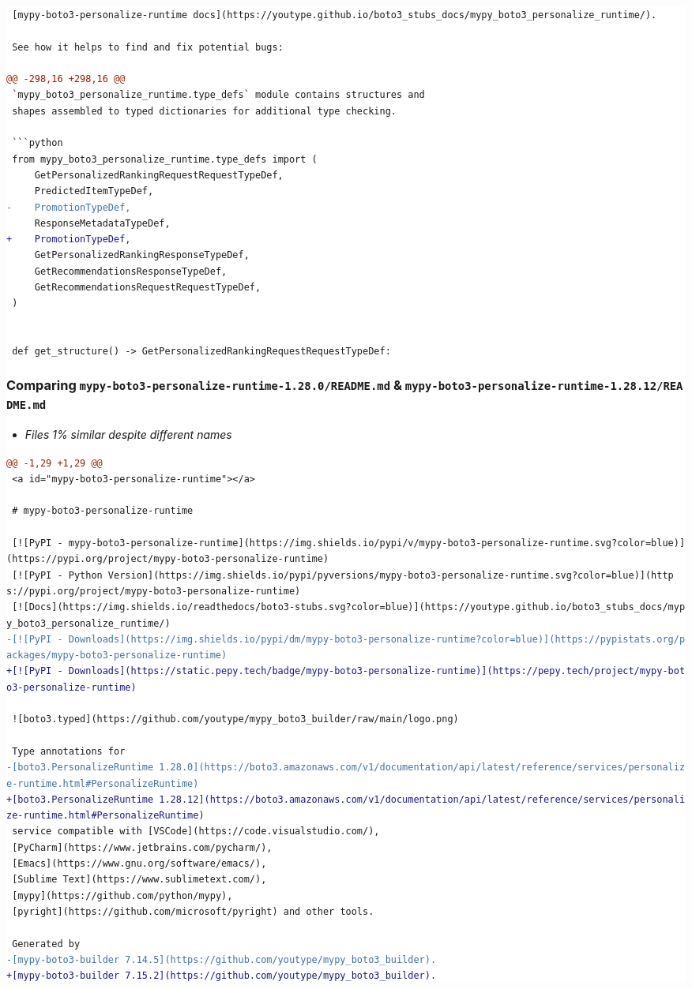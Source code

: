 ```diff
 [mypy-boto3-personalize-runtime docs](https://youtype.github.io/boto3_stubs_docs/mypy_boto3_personalize_runtime/).
 
 See how it helps to find and fix potential bugs:
 
@@ -298,16 +298,16 @@
 `mypy_boto3_personalize_runtime.type_defs` module contains structures and
 shapes assembled to typed dictionaries for additional type checking.
 
 ```python
 from mypy_boto3_personalize_runtime.type_defs import (
     GetPersonalizedRankingRequestRequestTypeDef,
     PredictedItemTypeDef,
-    PromotionTypeDef,
     ResponseMetadataTypeDef,
+    PromotionTypeDef,
     GetPersonalizedRankingResponseTypeDef,
     GetRecommendationsResponseTypeDef,
     GetRecommendationsRequestRequestTypeDef,
 )
 
 
 def get_structure() -> GetPersonalizedRankingRequestRequestTypeDef:
```

### Comparing `mypy-boto3-personalize-runtime-1.28.0/README.md` & `mypy-boto3-personalize-runtime-1.28.12/README.md`

 * *Files 1% similar despite different names*

```diff
@@ -1,29 +1,29 @@
 <a id="mypy-boto3-personalize-runtime"></a>
 
 # mypy-boto3-personalize-runtime
 
 [![PyPI - mypy-boto3-personalize-runtime](https://img.shields.io/pypi/v/mypy-boto3-personalize-runtime.svg?color=blue)](https://pypi.org/project/mypy-boto3-personalize-runtime)
 [![PyPI - Python Version](https://img.shields.io/pypi/pyversions/mypy-boto3-personalize-runtime.svg?color=blue)](https://pypi.org/project/mypy-boto3-personalize-runtime)
 [![Docs](https://img.shields.io/readthedocs/boto3-stubs.svg?color=blue)](https://youtype.github.io/boto3_stubs_docs/mypy_boto3_personalize_runtime/)
-[![PyPI - Downloads](https://img.shields.io/pypi/dm/mypy-boto3-personalize-runtime?color=blue)](https://pypistats.org/packages/mypy-boto3-personalize-runtime)
+[![PyPI - Downloads](https://static.pepy.tech/badge/mypy-boto3-personalize-runtime)](https://pepy.tech/project/mypy-boto3-personalize-runtime)
 
 ![boto3.typed](https://github.com/youtype/mypy_boto3_builder/raw/main/logo.png)
 
 Type annotations for
-[boto3.PersonalizeRuntime 1.28.0](https://boto3.amazonaws.com/v1/documentation/api/latest/reference/services/personalize-runtime.html#PersonalizeRuntime)
+[boto3.PersonalizeRuntime 1.28.12](https://boto3.amazonaws.com/v1/documentation/api/latest/reference/services/personalize-runtime.html#PersonalizeRuntime)
 service compatible with [VSCode](https://code.visualstudio.com/),
 [PyCharm](https://www.jetbrains.com/pycharm/),
 [Emacs](https://www.gnu.org/software/emacs/),
 [Sublime Text](https://www.sublimetext.com/),
 [mypy](https://github.com/python/mypy),
 [pyright](https://github.com/microsoft/pyright) and other tools.
 
 Generated by
-[mypy-boto3-builder 7.14.5](https://github.com/youtype/mypy_boto3_builder).
+[mypy-boto3-builder 7.15.2](https://github.com/youtype/mypy_boto3_builder).
```